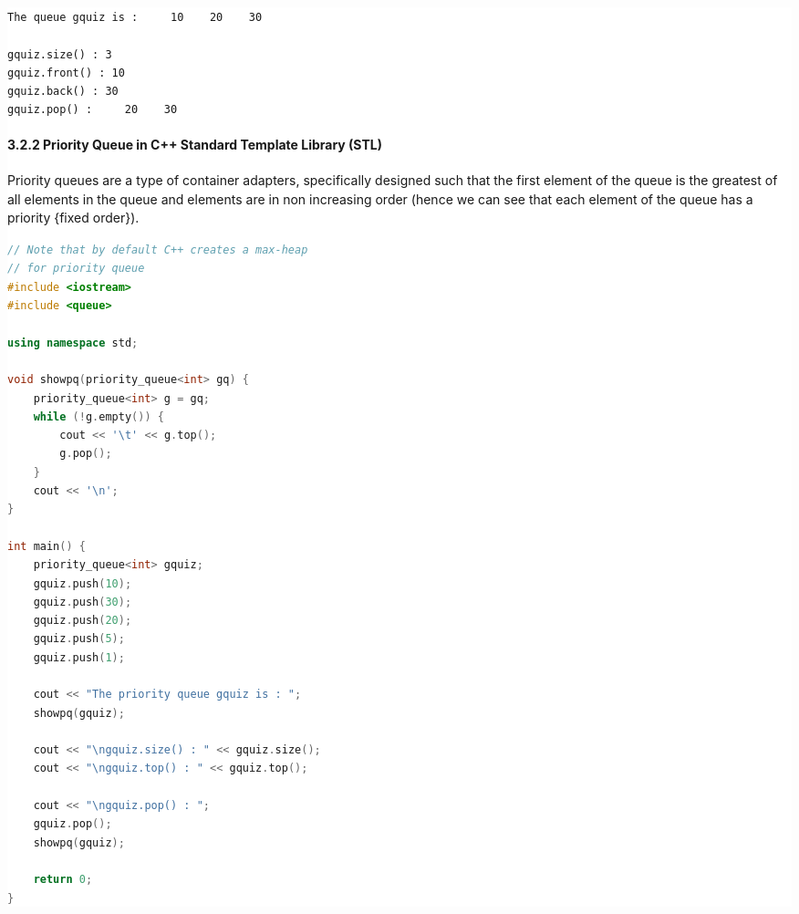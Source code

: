 ```
The queue gquiz is :     10    20    30

gquiz.size() : 3
gquiz.front() : 10
gquiz.back() : 30
gquiz.pop() :     20    30
```

#### 3.2.2 Priority Queue in C++ Standard Template Library (STL)

Priority queues are a type of container adapters, specifically designed such that the first element of the queue is the greatest of all elements in the queue and elements are in non increasing order (hence we can see that each element of the queue has a priority {fixed order}).

```c++
// Note that by default C++ creates a max-heap
// for priority queue
#include <iostream>
#include <queue>

using namespace std;

void showpq(priority_queue<int> gq) {
	priority_queue<int> g = gq;
	while (!g.empty()) {
		cout << '\t' << g.top();
		g.pop();
	}
	cout << '\n';
}

int main() {
	priority_queue<int> gquiz;
	gquiz.push(10);
	gquiz.push(30);
	gquiz.push(20);
	gquiz.push(5);
	gquiz.push(1);

	cout << "The priority queue gquiz is : ";
	showpq(gquiz);

	cout << "\ngquiz.size() : " << gquiz.size();
	cout << "\ngquiz.top() : " << gquiz.top();

	cout << "\ngquiz.pop() : ";
	gquiz.pop();
	showpq(gquiz);

	return 0;
}
```
